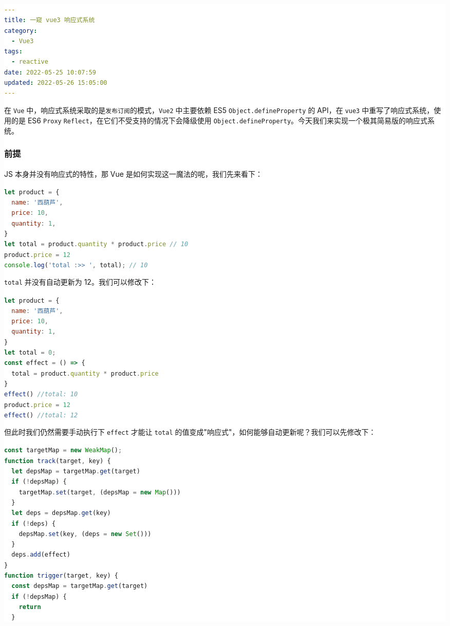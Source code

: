 ```yaml
---
title: 一窥 vue3 响应式系统
category:
  - Vue3
tags:
  - reactive
date: 2022-05-25 10:07:59
updated: 2022-05-26 15:05:00
---
```


在 `Vue` 中，响应式系统采取的是`发布订阅`的模式，`Vue2` 中主要依赖  ES5 `Object.defineProperty` 的 API，在 `vue3` 中重写了响应式系统，使用的是 ES6 `Proxy` `Reflect`，在它们不受支持的情况下会降级使用 `Object.defineProperty`。今天我们来实现一个极其简易版的响应式系统。

### 前提

JS 本身并没有响应式的特性，那 Vue 是如何实现这一魔法的呢，我们先来看下：

```javascript
let product = {
  name: '西葫芦',
  price: 10,
  quantity: 1,
}
let total = product.quantity * product.price // 10
product.price = 12
console.log('total :>> ', total); // 10
```

`total` 并没有自动更新为 12。我们可以修改下：

```javascript
let product = {
  name: '西葫芦',
  price: 10,
  quantity: 1,
}
let total = 0;
const effect = () => {
  total = product.quantity * product.price
}
effect() //total: 10
product.price = 12
effect() //total: 12
```

但此时我们仍然需要手动执行下 `effect` 才能让 `total` 的值变成"响应式"，如何能够自动更新呢？我们可以先修改下：

```javascript
const targetMap = new WeakMap();
function track(target, key) {
  let depsMap = targetMap.get(target)
  if (!depsMap) {
    targetMap.set(target, (depsMap = new Map()))
  }
  let deps = depsMap.get(key)
  if (!deps) {
    depsMap.set(key, (deps = new Set()))
  }
  deps.add(effect)
}
function trigger(target, key) {
  const depsMap = targetMap.get(target)
  if (!depsMap) {
    return
  }
```